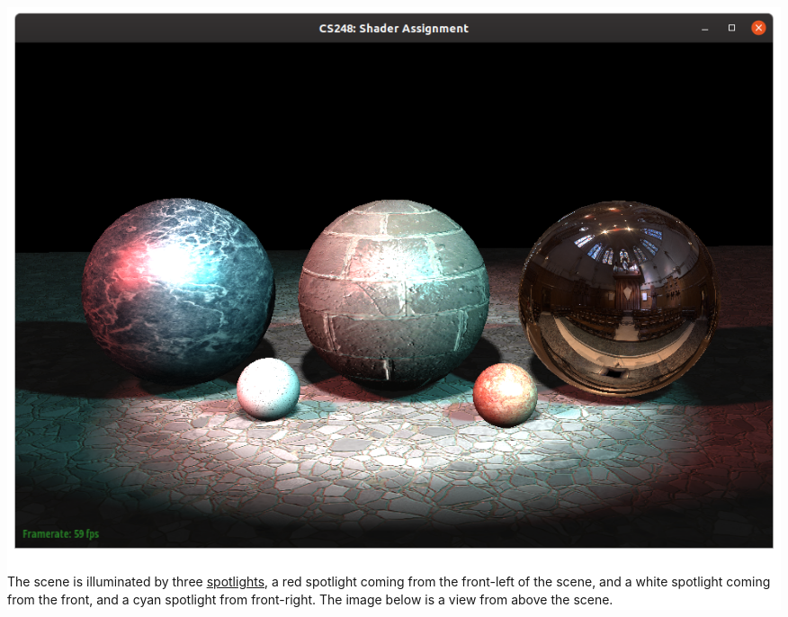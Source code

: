 ![Nice shadowed spotlights](misc/shadow_final.png?raw=true)

The scene is illuminated by three [spotlights](http://cs248.stanford.edu/winter19/lecture/materials/slide_035), a red spotlight coming from the front-left of the scene, and a white spotlight coming from the front, and a cyan spotlight from front-right.  The image below is a view from above the scene.
